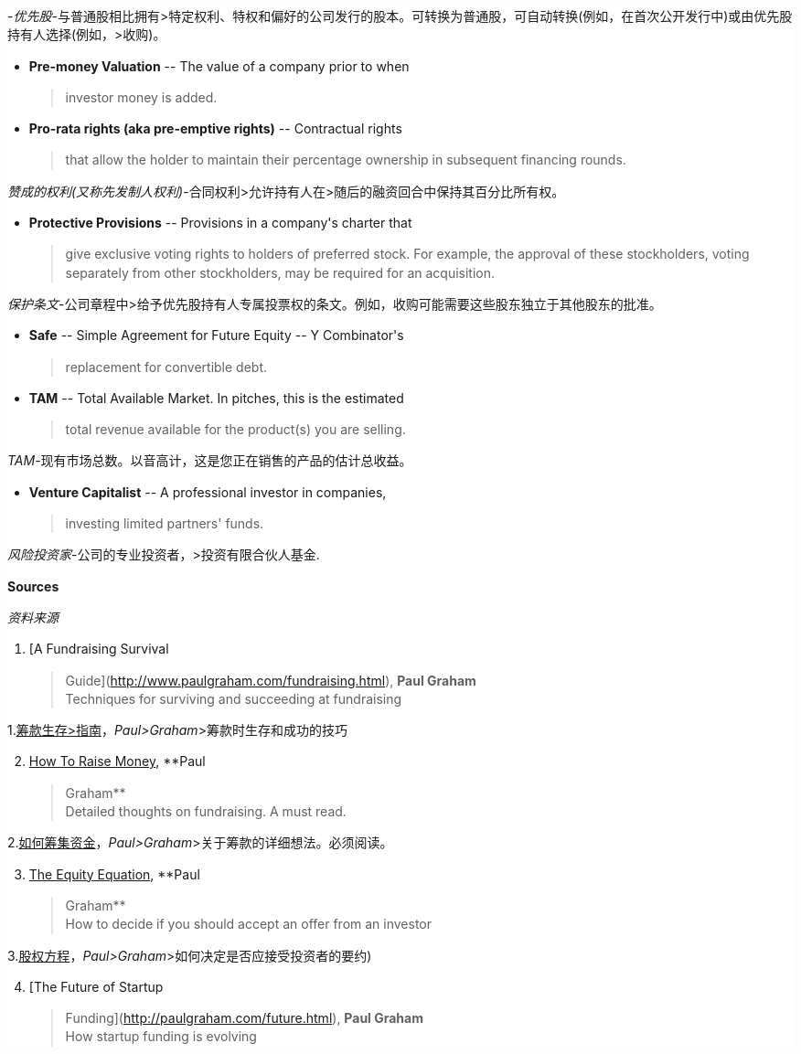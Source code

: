 -*优先股*-与普通股相比拥有>特定权利、特权和偏好的公司发行的股本。可转换为普通股，可自动转换(例如，在首次公开发行中)或由优先股持有人选择(例如，>收购)。

-   **Pre-money Valuation** -- The value of a company prior to when
    > investor money is added.



-   **Pro-rata rights (aka pre-emptive rights)** -- Contractual rights
    > that allow the holder to maintain their percentage ownership in
    > subsequent financing rounds.

*赞成的权利(又称先发制人权利)*-合同权利>允许持有人在>随后的融资回合中保持其百分比所有权。

-   **Protective Provisions** -- Provisions in a company's charter that
    > give exclusive voting rights to holders of preferred stock. For
    > example, the approval of these stockholders, voting separately
    > from other stockholders, may be required for an acquisition.

*保护条文*-公司章程中>给予优先股持有人专属投票权的条文。例如，收购可能需要这些股东独立于其他股东的批准。

-   **Safe** -- Simple Agreement for Future Equity -- Y Combinator's
    > replacement for convertible debt.



-   **TAM** -- Total Available Market. In pitches, this is the estimated
    > total revenue available for the product(s) you are selling.

*TAM*-现有市场总数。以音高计，这是您正在销售的产品的估计总收益。

-   **Venture Capitalist** -- A professional investor in companies,
    > investing limited partners' funds.

*风险投资家*-公司的专业投资者，>投资有限合伙人基金.

**Sources**

*资料来源*

1.  [A Fundraising Survival
    > Guide](http://www.paulgraham.com/fundraising.html), **Paul
    > Graham** \
    > Techniques for surviving and succeeding at fundraising

1.[筹款生存>指南](http：/www.paulgraham.com/募捐.html)，*Paul>Graham*\>筹款时生存和成功的技巧

2.  [How To Raise Money](http://paulgraham.com/fr.html), **Paul
    > Graham** \
    > Detailed thoughts on fundraising. A must read.

2.[如何筹集资金](http://paulgraham.com/fr.html)，*Paul>Graham*>关于筹款的详细想法。必须阅读。

3.  [The Equity Equation](http://paulgraham.com/equity.html), **Paul
    > Graham** \
    > How to decide if you should accept an offer from an investor

3.[股权方程](http://paulgraham.com/equity.html)，*Paul>Graham*\>如何决定是否应接受投资者的要约)

4.  [The Future of Startup
    > Funding](http://paulgraham.com/future.html), **Paul Graham** \
    > How startup funding is evolving
